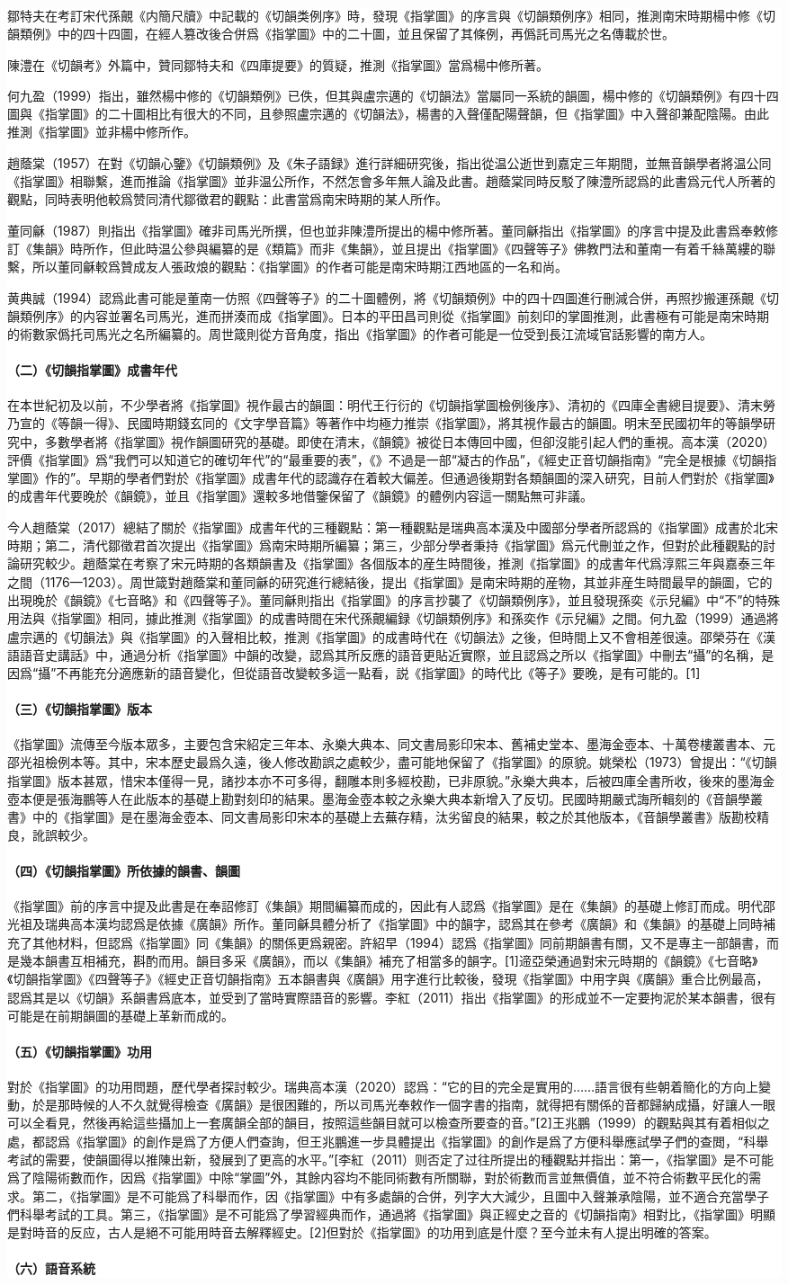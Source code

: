 鄒特夫在考訂宋代孫覿《内簡尺牘》中記載的《切韻类例序》時，發現《指掌圖》的序言與《切韻類例序》相同，推測南宋時期楊中修《切韻類例》中的四十四圖，在經人篡改後合併爲《指掌圖》中的二十圖，並且保留了其條例，再僞託司馬光之名傳載於世。  

陳澧在《切韻考》外篇中，贊同鄒特夫和《四庫提要》的質疑，推測《指掌圖》當爲楊中修所著。  

何九盈（1999）指出，雖然楊中修的《切韻類例》已佚，但其與盧宗邁的《切韻法》當屬同一系統的韻圖，楊中修的《切韻類例》有四十四圖與《指掌圖》的二十圖相比有很大的不同，且參照盧宗邁的《切韻法》，楊書的入聲僅配陽聲韻，但《指掌圖》中入聲卻兼配陰陽。由此推測《指掌圖》並非楊中修所作。  

趙蔭棠（1957）在對《切韻心鑒》《切韻類例》及《朱子語録》進行詳細研究後，指出從温公逝世到嘉定三年期間，並無音韻學者將温公同《指掌圖》相聯繫，進而推論《指掌圖》並非温公所作，不然怎會多年無人論及此書。趙蔭棠同時反駁了陳澧所認爲的此書爲元代人所著的觀點，同時表明他較爲赞同清代鄒徵君的觀點：此書當爲南宋時期的某人所作。  

董同龢（1987）則指出《指掌圖》確非司馬光所撰，但也並非陳澧所提出的楊中修所著。董同龢指出《指掌圖》的序言中提及此書爲奉敕修訂《集韻》時所作，但此時温公參與編纂的是《類篇》而非《集韻》，並且提出《指掌圖》《四聲等子》佛教門法和董南一有着千絲萬縷的聯繫，所以董同龢較爲贊成友人張政烺的觀點：《指掌圖》的作者可能是南宋時期江西地區的一名和尚。  

黄典誠（1994）認爲此書可能是董南一仿照《四聲等子》的二十圖體例，將《切韻類例》中的四十四圖進行刪減合併，再照抄搬運孫覿《切韻類例序》的内容並署名司馬光，進而拼湊而成《指掌圖》。日本的平田昌司則從《指掌圖》前刻印的掌圖推測，此書極有可能是南宋時期的術數家僞托司馬光之名所編纂的。周世箴則從方音角度，指出《指掌圖》的作者可能是一位受到長江流域官話影響的南方人。  

#### （二）《切韻指掌圖》成書年代  

在本世紀初及以前，不少學者將《指掌圖》視作最古的韻圖：明代王行衍的《切韻指掌圖檢例後序》、清初的《四庫全書總目提要》、清末勞乃宣的《等韻一得》、民國時期錢玄同的《文字學音篇》等著作中均極力推崇《指掌圖》，將其視作最古的韻圖。明末至民國初年的等韻學研究中，多數學者將《指掌圖》視作韻圖研究的基礎。即使在清末，《韻鏡》被從日本傳回中國，但卻沒能引起人們的重視。高本漢（2020）評價《指掌圖》爲“我們可以知道它的確切年代”的“最重要的表”，《》不過是一部“凝古的作品”，《經史正音切韻指南》“完全是根據《切韻指掌圖》作的”。早期的學者們對於《指掌圖》成書年代的認識存在着較大偏差。但通過後期對各類韻圖的深入研究，目前人們對於《指掌圖》的成書年代要晚於《韻鏡》，並且《指掌圖》還較多地借鑒保留了《韻鏡》的體例内容這一關點無可非議。  

今人趙蔭棠（2017）總結了關於《指掌圖》成書年代的三種觀點：第一種觀點是瑞典高本漢及中國部分學者所認爲的《指掌圖》成書於北宋時期；第二，清代鄒徵君首次提出《指掌圖》爲南宋時期所編纂；第三，少部分學者秉持《指掌圖》爲元代刪並之作，但對於此種觀點的討論研究較少。趙蔭棠在考察了宋元時期的各類韻書及《指掌圖》各個版本的産生時間後，推測《指掌圖》的成書年代爲淳熙三年與嘉泰三年之間（1176—1203）。周世箴對趙蔭棠和董同龢的研究進行總結後，提出《指掌圖》是南宋時期的産物，其並非産生時間最早的韻圖，它的出現晚於《韻鏡》《七音略》和《四聲等子》。董同龢則指出《指掌圖》的序言抄襲了《切韻類例序》，並且發現孫奕《示兒編》中“不”的特殊用法與《指掌圖》相同，據此推測《指掌圖》的成書時間在宋代孫覿編録《切韻類例序》和孫奕作《示兒編》之間。何九盈（1999）通過將盧宗邁的《切韻法》與《指掌圖》的入聲相比較，推測《指掌圖》的成書時代在《切韻法》之後，但時間上又不會相差很遠。邵榮芬在《漢語語音史講話》中，通過分析《指掌圖》中韻的改變，認爲其所反應的語音更貼近實際，並且認爲之所以《指掌圖》中刪去“攝”的名稱，是因爲“攝”不再能充分適應新的語音變化，但從語音改變較多這一點看，説《指掌圖》的時代比《等子》要晚，是有可能的。[1]  

#### （三）《切韻指掌圖》版本  

《指掌圖》流傳至今版本眾多，主要包含宋紹定三年本、永樂大典本、同文書局影印宋本、舊補史堂本、墨海金壺本、十萬卷樓叢書本、元邵光祖檢例本等。其中，宋本歷史最爲久遠，後人修改勘誤之處較少，盡可能地保留了《指掌圖》的原貌。姚榮松（1973）曾提出：“《切韻指掌圖》版本甚眾，惜宋本僅得一見，諸抄本亦不可多得，翻雕本則多經校勘，已非原貌。”永樂大典本，后被四庫全書所收，後來的墨海金壺本便是張海鵬等人在此版本的基礎上勘對刻印的結果。墨海金壺本較之永樂大典本新增入了反切。民國時期嚴式誨所輯刻的《音韻學叢書》中的《指掌圖》是在墨海金壺本、同文書局影印宋本的基礎上去蕪存精，汰劣留良的結果，較之於其他版本，《音韻學叢書》版勘校精良，訛誤較少。  

#### （四）《切韻指掌圖》所依據的韻書、韻圖  

《指掌圖》前的序言中提及此書是在奉詔修訂《集韻》期間編纂而成的，因此有人認爲《指掌圖》是在《集韻》的基礎上修訂而成。明代邵光祖及瑞典高本漢均認爲是依據《廣韻》所作。董同龢具體分析了《指掌圖》中的韻字，認爲其在參考《廣韻》和《集韻》的基礎上同時補充了其他材料，但認爲《指掌圖》同《集韻》的關係更爲親密。許紹早（1994）認爲《指掌圖》同前期韻書有關，又不是專主一部韻書，而是幾本韻書互相補充，斟酌而用。韻目多采《廣韻》，而以《集韻》補充了相當多的韻字。[1]遆亞榮通過對宋元時期的《韻鏡》《七音略》《切韻指掌圖》《四聲等子》《經史正音切韻指南》五本韻書與《廣韻》用字進行比較後，發現《指掌圖》中用字與《廣韻》重合比例最高，認爲其是以《切韻》系韻書爲底本，並受到了當時實際語音的影響。李紅（2011）指出《指掌圖》的形成並不一定要拘泥於某本韻書，很有可能是在前期韻圖的基礎上革新而成的。  

#### （五）《切韻指掌圖》功用  

對於《指掌圖》的功用問題，歷代學者探討較少。瑞典高本漢（2020）認爲：“它的目的完全是實用的……語言很有些朝着簡化的方向上變動，於是那時候的人不久就覺得檢查《廣韻》是很困難的，所以司馬光奉敕作一個字書的指南，就得把有關係的音都歸納成攝，好讓人一眼可以全看見，然後再給這些攝加上一套廣韻全部的韻目，按照這些韻目就可以檢查所要查的音。”[2]王兆鵬（1999）的觀點與其有着相似之處，都認爲《指掌圖》的創作是爲了方便人們查詢，但王兆鵬進一步具體提出《指掌圖》的創作是爲了方便科舉應試學子們的查閲，“科舉考試的需要，使韻圖得以推陳出新，發展到了更高的水平。”[李紅（2011）则否定了过往所提出的種觀點并指出：第一，《指掌圖》是不可能爲了陰陽術數而作，因爲《指掌圖》中除“掌圖”外，其餘内容均不能同術數有所關聯，對於術數而言並無價值，並不符合術數平民化的需求。第二，《指掌圖》是不可能爲了科舉而作，因《指掌圖》中有多處韻的合併，列字大大減少，且圖中入聲兼承陰陽，並不適合充當學子們科舉考試的工具。第三，《指掌圖》是不可能爲了學習經典而作，通過將《指掌圖》與正經史之音的《切韻指南》相對比，《指掌圖》明顯是對時音的反应，古人是絕不可能用時音去解釋經史。[2]但對於《指掌圖》的功用到底是什麼？至今並未有人提出明確的答案。  

#### （六）語音系統  
